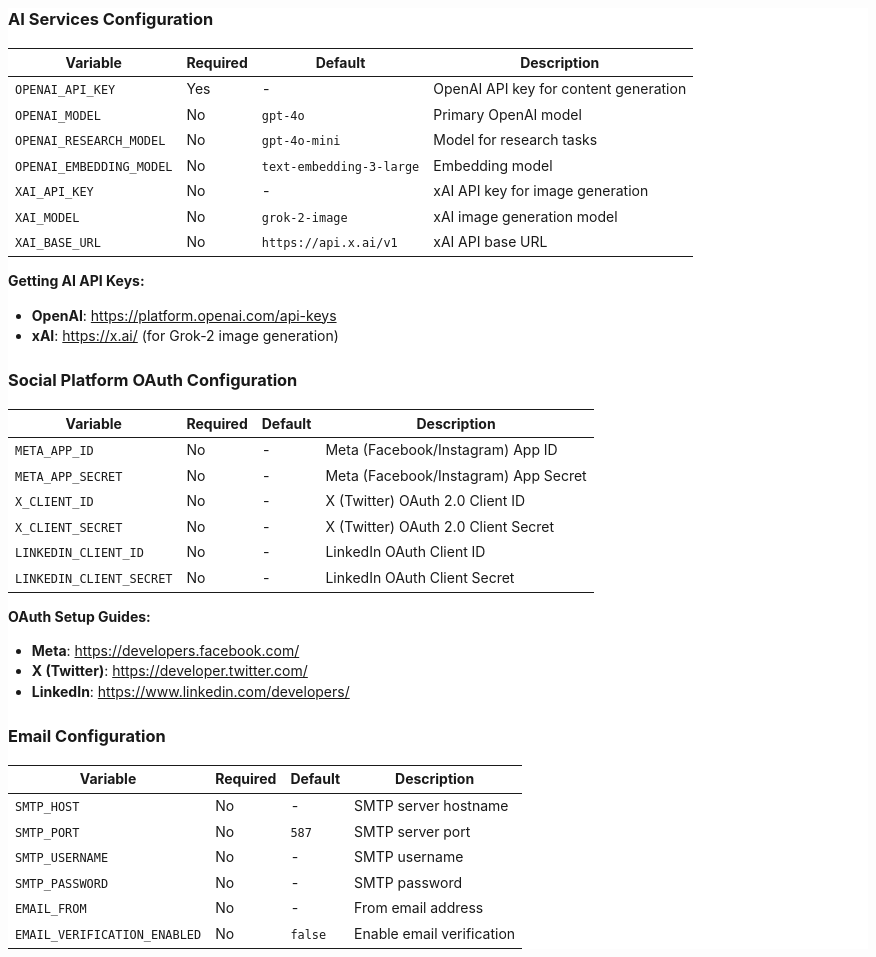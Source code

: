 ### AI Services Configuration

| Variable | Required | Default | Description |
|----------|----------|---------|-------------|
| `OPENAI_API_KEY` | Yes | - | OpenAI API key for content generation |
| `OPENAI_MODEL` | No | `gpt-4o` | Primary OpenAI model |
| `OPENAI_RESEARCH_MODEL` | No | `gpt-4o-mini` | Model for research tasks |
| `OPENAI_EMBEDDING_MODEL` | No | `text-embedding-3-large` | Embedding model |
| `XAI_API_KEY` | No | - | xAI API key for image generation |
| `XAI_MODEL` | No | `grok-2-image` | xAI image generation model |
| `XAI_BASE_URL` | No | `https://api.x.ai/v1` | xAI API base URL |

**Getting AI API Keys:**
- **OpenAI**: https://platform.openai.com/api-keys
- **xAI**: https://x.ai/ (for Grok-2 image generation)

### Social Platform OAuth Configuration

| Variable | Required | Default | Description |
|----------|----------|---------|-------------|
| `META_APP_ID` | No | - | Meta (Facebook/Instagram) App ID |
| `META_APP_SECRET` | No | - | Meta (Facebook/Instagram) App Secret |
| `X_CLIENT_ID` | No | - | X (Twitter) OAuth 2.0 Client ID |
| `X_CLIENT_SECRET` | No | - | X (Twitter) OAuth 2.0 Client Secret |
| `LINKEDIN_CLIENT_ID` | No | - | LinkedIn OAuth Client ID |
| `LINKEDIN_CLIENT_SECRET` | No | - | LinkedIn OAuth Client Secret |

**OAuth Setup Guides:**
- **Meta**: https://developers.facebook.com/
- **X (Twitter)**: https://developer.twitter.com/
- **LinkedIn**: https://www.linkedin.com/developers/

### Email Configuration

| Variable | Required | Default | Description |
|----------|----------|---------|-------------|
| `SMTP_HOST` | No | - | SMTP server hostname |
| `SMTP_PORT` | No | `587` | SMTP server port |
| `SMTP_USERNAME` | No | - | SMTP username |
| `SMTP_PASSWORD` | No | - | SMTP password |
| `EMAIL_FROM` | No | - | From email address |
| `EMAIL_VERIFICATION_ENABLED` | No | `false` | Enable email verification |
